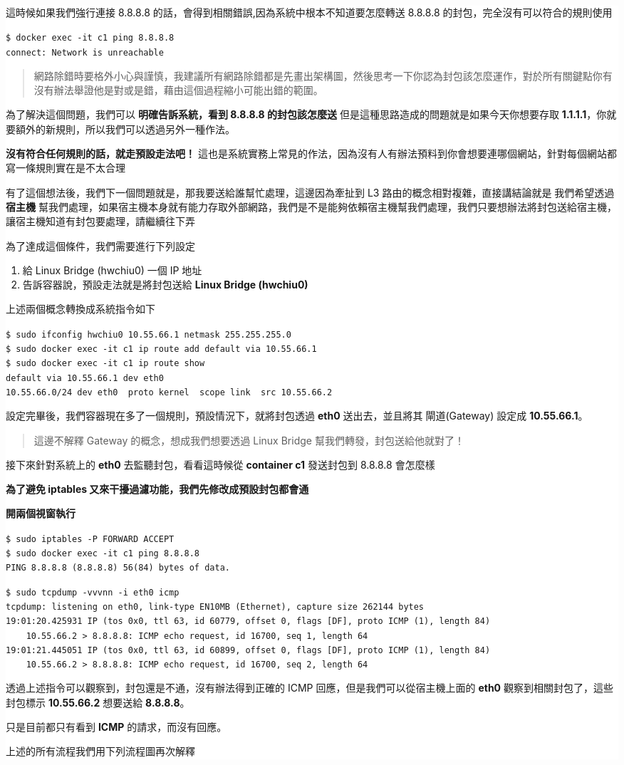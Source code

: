 這時候如果我們強行連接 8.8.8.8 的話，會得到相關錯誤,因為系統中根本不知道要怎麼轉送 8.8.8.8 的封包，完全沒有可以符合的規則使用
```bash=
$ docker exec -it c1 ping 8.8.8.8
connect: Network is unreachable
```
> 網路除錯時要格外小心與謹慎，我建議所有網路除錯都是先畫出架構圖，然後思考一下你認為封包該怎麼運作，對於所有關鍵點你有沒有辦法舉證他是對或是錯，藉由這個過程縮小可能出錯的範圍。

為了解決這個問題，我們可以 **明確告訴系統，看到 8.8.8.8 的封包該怎麼送**
但是這種思路造成的問題就是如果今天你想要存取 **1.1.1.1**，你就要額外的新規則，所以我們可以透過另外一種作法。

**沒有符合任何規則的話，就走預設走法吧！**
這也是系統實務上常見的作法，因為沒有人有辦法預料到你會想要連哪個網站，針對每個網站都寫一條規則實在是不太合理

有了這個想法後，我們下一個問題就是，那我要送給誰幫忙處理，這邊因為牽扯到 L3 路由的概念相對複雜，直接講結論就是
我們希望透過 **宿主機** 幫我們處理，如果宿主機本身就有能力存取外部網路，我們是不是能夠依賴宿主機幫我們處理，我們只要想辦法將封包送給宿主機，讓宿主機知道有封包要處理，請繼續往下弄

為了達成這個條件，我們需要進行下列設定
1. 給 Linux Bridge (hwchiu0) 一個 IP 地址
2. 告訴容器說，預設走法就是將封包送給 **Linux Bridge (hwchiu0)**

上述兩個概念轉換成系統指令如下
```bash=
$ sudo ifconfig hwchiu0 10.55.66.1 netmask 255.255.255.0
$ sudo docker exec -it c1 ip route add default via 10.55.66.1
$ sudo docker exec -it c1 ip route show
default via 10.55.66.1 dev eth0
10.55.66.0/24 dev eth0  proto kernel  scope link  src 10.55.66.2
```

設定完畢後，我們容器現在多了一個規則，預設情況下，就將封包透過 **eth0** 送出去，並且將其 閘道(Gateway) 設定成 **10.55.66.1**。
> 這邊不解釋 Gateway 的概念，想成我們想要透過 Linux Bridge 幫我們轉發，封包送給他就對了！

接下來針對系統上的 **eth0** 去監聽封包，看看這時候從 **container c1** 發送封包到 8.8.8.8 會怎麼樣

**為了避免 iptables 又來干擾過濾功能，我們先修改成預設封包都會通**

**開兩個視窗執行**

```bash=
$ sudo iptables -P FORWARD ACCEPT
$ sudo docker exec -it c1 ping 8.8.8.8
PING 8.8.8.8 (8.8.8.8) 56(84) bytes of data.
```

```bash=
$ sudo tcpdump -vvvnn -i eth0 icmp
tcpdump: listening on eth0, link-type EN10MB (Ethernet), capture size 262144 bytes
19:01:20.425931 IP (tos 0x0, ttl 63, id 60779, offset 0, flags [DF], proto ICMP (1), length 84)
    10.55.66.2 > 8.8.8.8: ICMP echo request, id 16700, seq 1, length 64
19:01:21.445051 IP (tos 0x0, ttl 63, id 60899, offset 0, flags [DF], proto ICMP (1), length 84)
    10.55.66.2 > 8.8.8.8: ICMP echo request, id 16700, seq 2, length 64
```

透過上述指令可以觀察到，封包還是不通，沒有辦法得到正確的 ICMP 回應，但是我們可以從宿主機上面的 **eth0** 觀察到相關封包了，這些封包標示 **10.55.66.2** 想要送給 **8.8.8.8**。

只是目前都只有看到 **ICMP** 的請求，而沒有回應。

上述的所有流程我們用下列流程圖再次解釋
